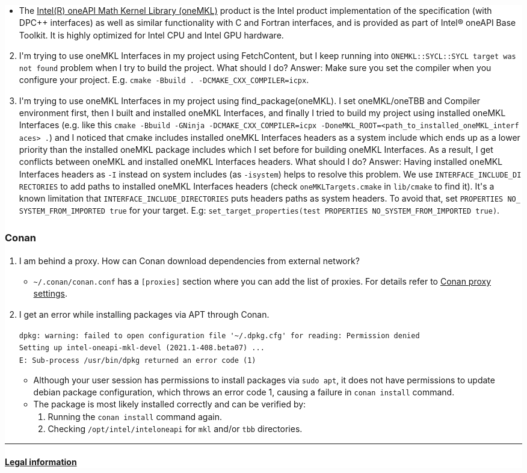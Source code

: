 - The [Intel(R) oneAPI Math Kernel Library (oneMKL)](https://software.intel.com/content/www/us/en/develop/tools/oneapi/components/onemkl.html) product is the Intel product implementation of the specification (with DPC++ interfaces) as well as similar functionality with C and Fortran interfaces, and is provided as part of Intel® oneAPI Base Toolkit. It is highly optimized for Intel CPU and Intel GPU hardware.

2. I'm trying to use oneMKL Interfaces in my project using FetchContent, but I keep running into `ONEMKL::SYCL::SYCL target was not found` problem when I try to build the project. What should I do?
Answer:
Make sure you set the compiler when you configure your project.
E.g. `cmake -Bbuild . -DCMAKE_CXX_COMPILER=icpx`.

3. I'm trying to use oneMKL Interfaces in my project using find_package(oneMKL). I set oneMKL/oneTBB and Compiler environment first, then I built and installed oneMKL Interfaces, and finally I tried to build my project using installed oneMKL Interfaces (e.g. like this `cmake -Bbuild -GNinja -DCMAKE_CXX_COMPILER=icpx -DoneMKL_ROOT=<path_to_installed_oneMKL_interfaces> .`) and I noticed that cmake includes installed oneMKL Interfaces headers as a system include which ends up as a lower priority than the installed oneMKL package includes which I set before for building oneMKL Interfaces. As a result, I get conflicts between oneMKL and installed oneMKL Interfaces headers. What should I do? 
Answer:
Having installed oneMKL Interfaces headers as `-I` instead on system includes (as `-isystem`) helps to resolve this problem. We use `INTERFACE_INCLUDE_DIRECTORIES` to add paths to installed oneMKL Interfaces headers (check `oneMKLTargets.cmake` in `lib/cmake` to find it). It's a known limitation that `INTERFACE_INCLUDE_DIRECTORIES` puts headers paths as system headers. To avoid that, set `PROPERTIES NO_SYSTEM_FROM_IMPORTED true` for your target. E.g: `set_target_properties(test PROPERTIES NO_SYSTEM_FROM_IMPORTED true)`.

### Conan

1. I am behind a proxy. How can Conan download dependencies from external network?
   - `~/.conan/conan.conf` has a `[proxies]` section where you can add the list of proxies. For details refer to [Conan proxy settings](https://docs.conan.io/en/latest/reference/config_files/conan.conf.html#proxies).

2. I get an error while installing packages via APT through Conan.
    ```
    dpkg: warning: failed to open configuration file '~/.dpkg.cfg' for reading: Permission denied
    Setting up intel-oneapi-mkl-devel (2021.1-408.beta07) ...
    E: Sub-process /usr/bin/dpkg returned an error code (1)
    ```
    - Although your user session has permissions to install packages via `sudo apt`, it does not have permissions to update debian package configuration, which throws an error code 1, causing a failure in `conan install` command.
    - The package is most likely installed correctly and can be verified by:
      1. Running the `conan install` command again.
      2. Checking `/opt/intel/inteloneapi` for `mkl` and/or `tbb` directories.

---


#### [Legal information](legal_information.md)
